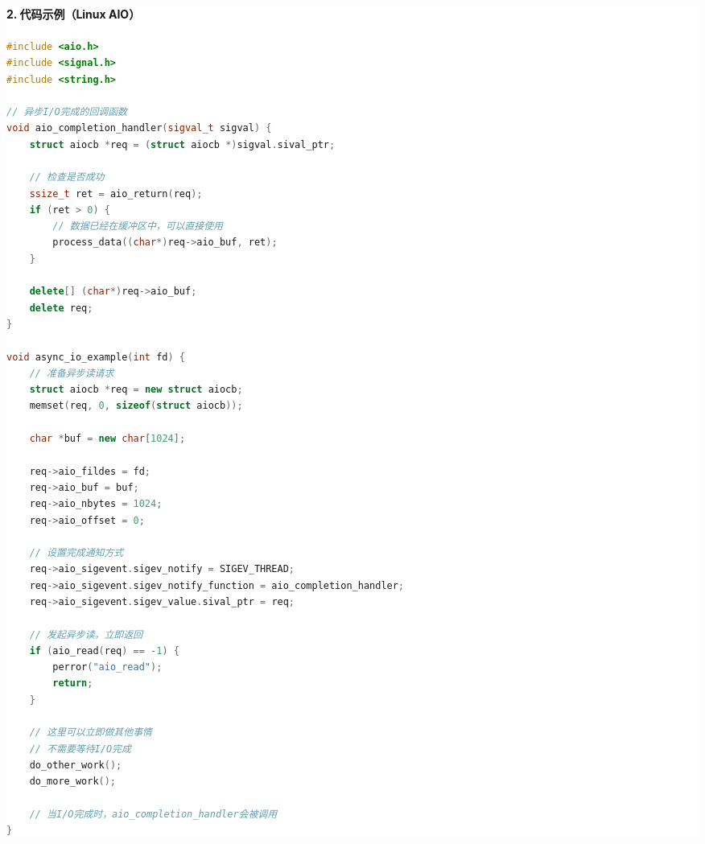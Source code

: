 ```
```

#### 2. 代码示例（Linux AIO）

```cpp
#include <aio.h>
#include <signal.h>
#include <string.h>

// 异步I/O完成的回调函数
void aio_completion_handler(sigval_t sigval) {
    struct aiocb *req = (struct aiocb *)sigval.sival_ptr;
    
    // 检查是否成功
    ssize_t ret = aio_return(req);
    if (ret > 0) {
        // 数据已经在缓冲区中，可以直接使用
        process_data((char*)req->aio_buf, ret);
    }
    
    delete[] (char*)req->aio_buf;
    delete req;
}

void async_io_example(int fd) {
    // 准备异步读请求
    struct aiocb *req = new struct aiocb;
    memset(req, 0, sizeof(struct aiocb));
    
    char *buf = new char[1024];
    
    req->aio_fildes = fd;
    req->aio_buf = buf;
    req->aio_nbytes = 1024;
    req->aio_offset = 0;
    
    // 设置完成通知方式
    req->aio_sigevent.sigev_notify = SIGEV_THREAD;
    req->aio_sigevent.sigev_notify_function = aio_completion_handler;
    req->aio_sigevent.sigev_value.sival_ptr = req;
    
    // 发起异步读，立即返回
    if (aio_read(req) == -1) {
        perror("aio_read");
        return;
    }
    
    // 这里可以立即做其他事情
    // 不需要等待I/O完成
    do_other_work();
    do_more_work();
    
    // 当I/O完成时，aio_completion_handler会被调用
}
```
